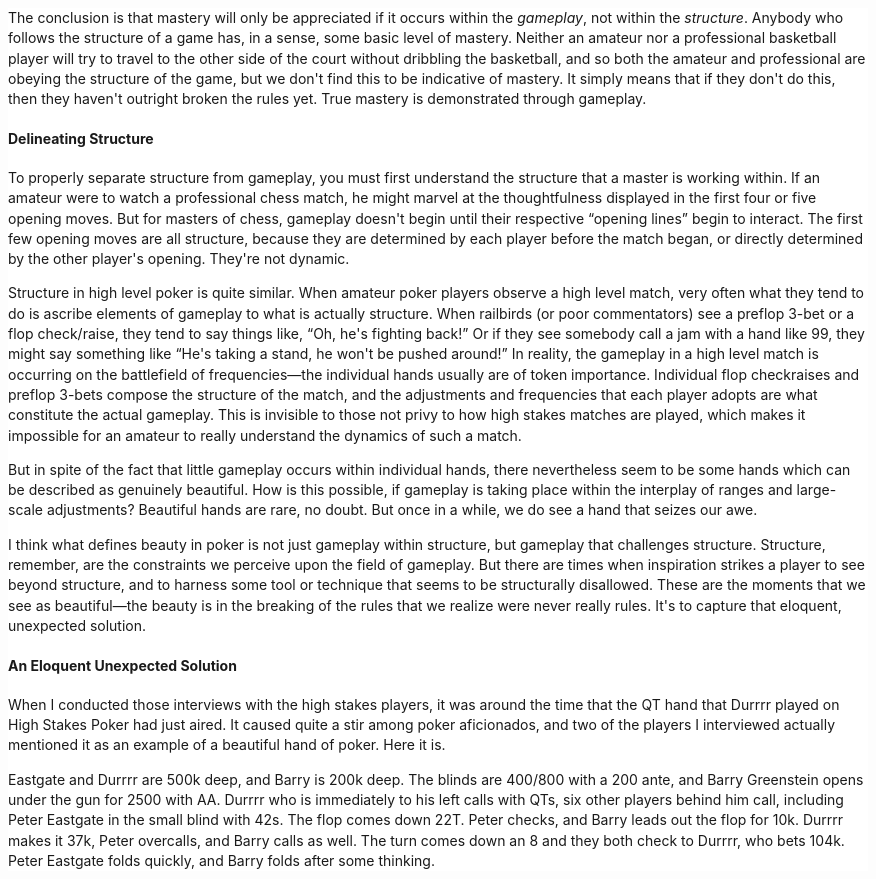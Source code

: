 The conclusion is that mastery will only be appreciated if it occurs within the *gameplay*, not within the *structure*. Anybody who follows the structure of a game has, in a sense, some basic level of mastery. Neither an amateur nor a professional basketball player will try to travel to the other side of the court without dribbling the basketball, and so both the amateur and professional are obeying the structure of the game, but we don't find this to be indicative of mastery. It simply means that if they don't do this, then they haven't outright broken the rules yet. True mastery is demonstrated through gameplay.

#### Delineating Structure

To properly separate structure from gameplay, you must first understand the structure that a master is working within. If an amateur were to watch a professional chess match, he might marvel at the thoughtfulness displayed in the first four or five opening moves. But for masters of chess, gameplay doesn't begin until their respective &ldquo;opening lines&rdquo; begin to interact. The first few opening moves are all structure, because they are determined by each player before the match began, or directly determined by the other player's opening. They're not dynamic.

Structure in high level poker is quite similar. When amateur poker players observe a high level match, very often what they tend to do is ascribe elements of gameplay to what is actually structure. When railbirds (or poor commentators) see a preflop 3-bet or a flop check/raise, they tend to say things like, &ldquo;Oh, he's fighting back!&rdquo; Or if they see somebody call a jam with a hand like 99, they might say something like &ldquo;He's taking a stand, he won't be pushed around!&rdquo; In reality, the gameplay in a high level match is occurring on the battlefield of frequencies&mdash;the individual hands usually are of token importance. Individual flop checkraises and preflop 3-bets compose the structure of the match, and the adjustments and frequencies that each player adopts are what constitute the actual gameplay. This is invisible to those not privy to how high stakes matches are played, which makes it impossible for an amateur to really understand the dynamics of such a match.

But in spite of the fact that little gameplay occurs within individual hands, there nevertheless seem to be some hands which can be described as genuinely beautiful. How is this possible, if gameplay is taking place within the interplay of ranges and large-scale adjustments? Beautiful hands are rare, no doubt. But once in a while, we do see a hand that seizes our awe.

I think what defines beauty in poker is not just gameplay within structure, but gameplay that challenges structure. Structure, remember, are the constraints we perceive upon the field of gameplay. But there are times when inspiration strikes a player to see beyond structure, and to harness some tool or technique that seems to be structurally disallowed. These are the moments that we see as beautiful&mdash;the beauty is in the breaking of the rules that we realize were never really rules. It's to capture that eloquent, unexpected solution.

#### An Eloquent Unexpected Solution

When I conducted those interviews with the high stakes players, it was around the time that the QT hand that Durrrr played on High Stakes Poker had just aired. It caused quite a stir among poker aficionados, and two of the players I interviewed actually mentioned it as an example of a beautiful hand of poker. Here it is.

Eastgate and Durrrr are 500k deep, and Barry is 200k deep. The blinds are 400/800 with a 200 ante, and Barry Greenstein opens under the gun for 2500 with AA. Durrrr who is immediately to his left calls with QTs, six other players behind him call, including Peter Eastgate in the small blind with 42s. The flop comes down 22T. Peter checks, and Barry leads out the flop for 10k. Durrrr makes it 37k, Peter overcalls, and Barry calls as well. The turn comes down an 8 and they both check to Durrrr, who bets 104k. Peter Eastgate folds quickly, and Barry folds after some thinking.
